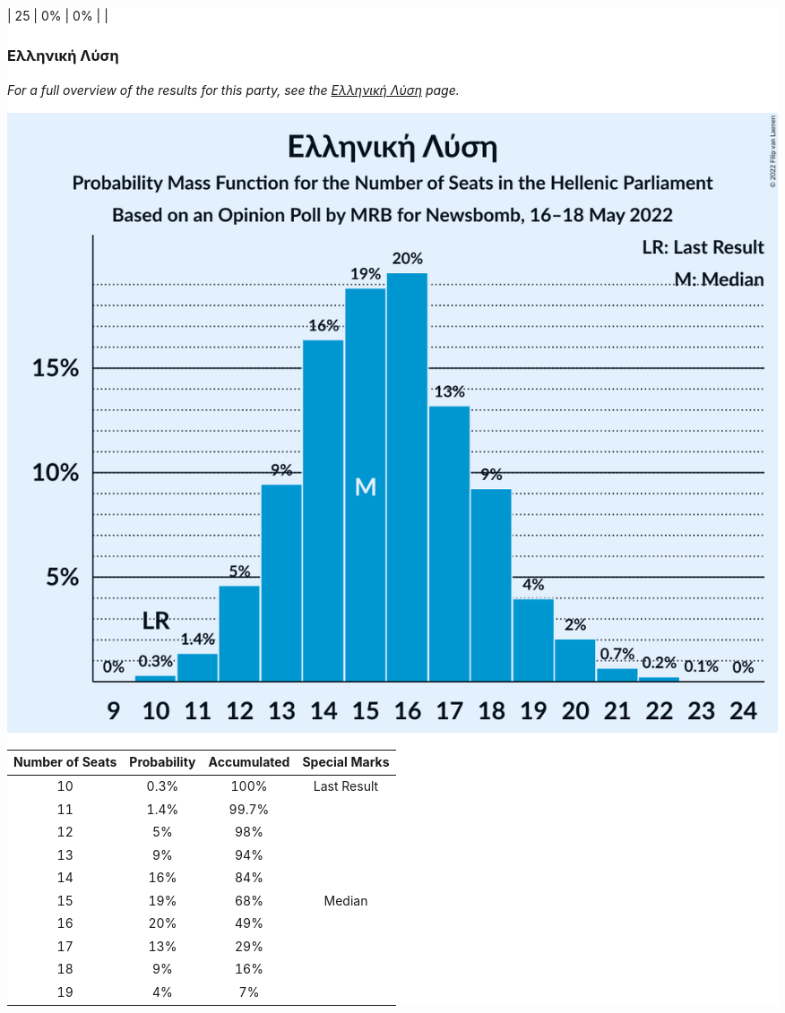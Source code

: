 | 25 | 0% | 0% |  |

### Ελληνική Λύση

*For a full overview of the results for this party, see the [Ελληνική Λύση](party-ελληνικήλύση.html) page.*

![Graph with seats probability mass function not yet produced](2022-05-18-MRB-seats-pmf-ελληνικήλύση.png "Seats Probability Mass Function")

| Number of Seats | Probability | Accumulated | Special Marks |
|:---------------:|:-----------:|:-----------:|:-------------:|
| 10 | 0.3% | 100% | Last Result |
| 11 | 1.4% | 99.7% |  |
| 12 | 5% | 98% |  |
| 13 | 9% | 94% |  |
| 14 | 16% | 84% |  |
| 15 | 19% | 68% | Median |
| 16 | 20% | 49% |  |
| 17 | 13% | 29% |  |
| 18 | 9% | 16% |  |
| 19 | 4% | 7% |  |